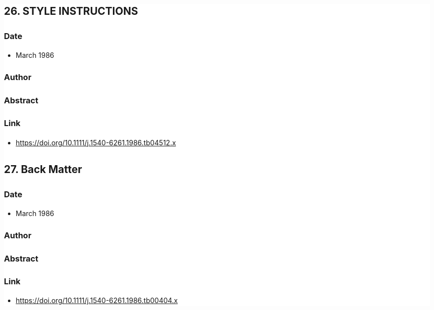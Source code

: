 ## 26. STYLE INSTRUCTIONS
### Date
- March 1986
### Author
### Abstract

### Link
- https://doi.org/10.1111/j.1540-6261.1986.tb04512.x

## 27. Back Matter
### Date
- March 1986
### Author
### Abstract

### Link
- https://doi.org/10.1111/j.1540-6261.1986.tb00404.x

